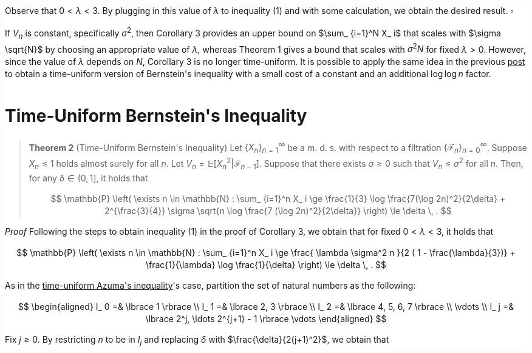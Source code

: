 Observe that $0 < \lambda < 3$.
By plugging in this value of $\lambda$ to inequality (1) and with some calculation, we obtain the desired result.
$\square$

If $V_ n$ is constant, specifically $\sigma^2$, then Corollary 3 provides an upper bound on $\sum_ {i=1}^N X_ i$ that scales with $\sigma \sqrt{N}$ by choosing an appropriate value of $\lambda$, whereas Theorem 1 gives a bound that scales with $\sigma^2 N$ for fixed $\lambda > 0$.
However, since the value of $\lambda$ depends on $N$, Corollary 3 is no longer time-uniform.
It is possible to apply the same idea in the previous [post](/posts/TimeUniformAzuma/) to obtain a time-uniform version of Bernstein's inequality with a small cost of a constant and an additional $\log \log n$ factor.

# Time-Uniform Bernstein's Inequality

> **Theorem 2** (Time-Uniform Bernstein's Inequality) Let $\lbrace X_ n \rbrace_ {n=1}^\infty$ be a m. d. s. with respect to a filtration $\lbrace \mathcal{F}_ n \rbrace_ {n=0}^\infty$.
> Suppose $X_ n \le 1$ holds almost surely for all $n$.
> Let $V_ n = \mathbb{E} [ X_ n^2 | \mathcal{F}_ {n-1} ]$.
> Suppose that there exists $\sigma \ge 0$ such that $V_ n \le \sigma^2$ for all $n$.
> Then, for any $\delta \in (0, 1]$, it holds that
> 
> $$
\mathbb{P} \left( \exists n \in \mathbb{N} : \sum_ {i=1}^n X_ i \ge \frac{1}{3} \log \frac{7(\log 2n)^2}{2\delta} + 2^{\frac{3}{4}} \sigma \sqrt{n \log \frac{7 (\log 2n)^2}{2\delta}} \right) \le \delta \, .
> $$

*Proof* Following the steps to obtain inequality (1) in the proof of Corollary 3, we obtain that for fixed $0 < \lambda < 3$, it holds that

$$
\mathbb{P} \left( \exists n \in \mathbb{N} : \sum_ {i=1}^n X_ i \ge \frac{ \lambda \sigma^2 n }{2 ( 1 - \frac{\lambda}{3})} + \frac{1}{\lambda} \log \frac{1}{\delta} \right) \le \delta 
\, .
$$

As in the [time-uniform Azuma's inequality](/posts/TimeUniformAzuma/#time-uniform-confidence-bounds---supermartingales)'s case, partition the set of natural numbers as the following:

$$
\begin{aligned}
    I_ 0 =& \lbrace 1 \rbrace \\
    I_ 1 =& \lbrace 2, 3 \rbrace \\
    I_ 2 =& \lbrace 4, 5, 6, 7 \rbrace \\
    \vdots \\
    I_ j =& \lbrace 2^j, \ldots 2^{j+1} - 1 \rbrace 
    \vdots
\end{aligned}
$$

Fix $j \ge 0$.
By restricting $n$ to be in $I_ j$ and replacing $\delta$ with $\frac{\delta}{2(j+1)^2}$, we obtain that
